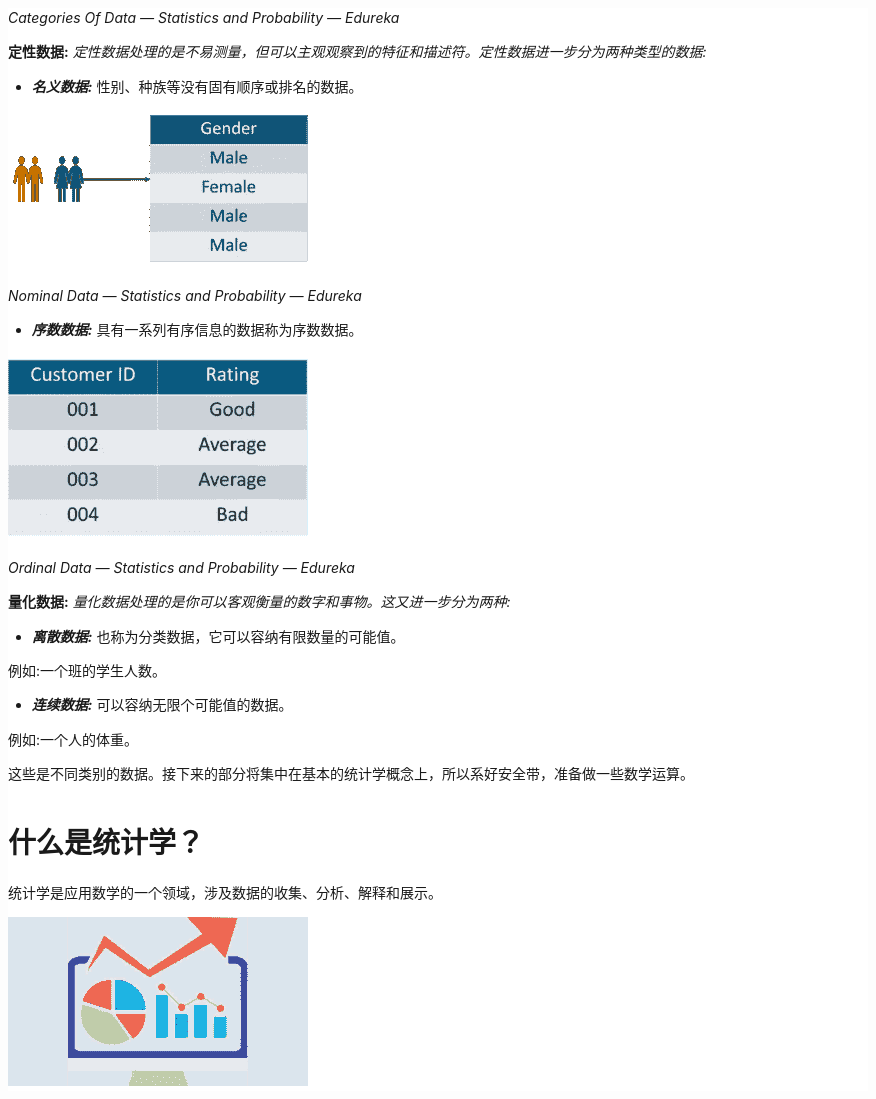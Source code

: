 *Categories Of Data — Statistics and Probability — Edureka*

**定性数据:** *定性数据处理的是不易测量，但可以主观观察到的特征和描述符。定性数据进一步分为两种类型的数据:*

*   ***名义数据:*** 性别、种族等没有固有顺序或排名的数据。

![](img/b3461c440f636be182540bd1437b5e09.png)

*Nominal Data — Statistics and Probability — Edureka*

*   ***序数数据:*** 具有一系列有序信息的数据称为序数数据。

![](img/10b2b128e7fd24942fb47e089f0cc7c0.png)

*Ordinal Data — Statistics and Probability — Edureka*

**量化数据:** *量化数据处理的是你可以客观衡量的数字和事物。这又进一步分为两种:*

*   ***离散数据:*** 也称为分类数据，它可以容纳有限数量的可能值。

例如:一个班的学生人数。

*   ***连续数据:*** 可以容纳无限个可能值的数据。

例如:一个人的体重。

这些是不同类别的数据。接下来的部分将集中在基本的统计学概念上，所以系好安全带，准备做一些数学运算。

# 什么是统计学？

统计学是应用数学的一个领域，涉及数据的收集、分析、解释和展示。

![](img/5e511e87fc74b96fad64d92f0a55fcfb.png)
